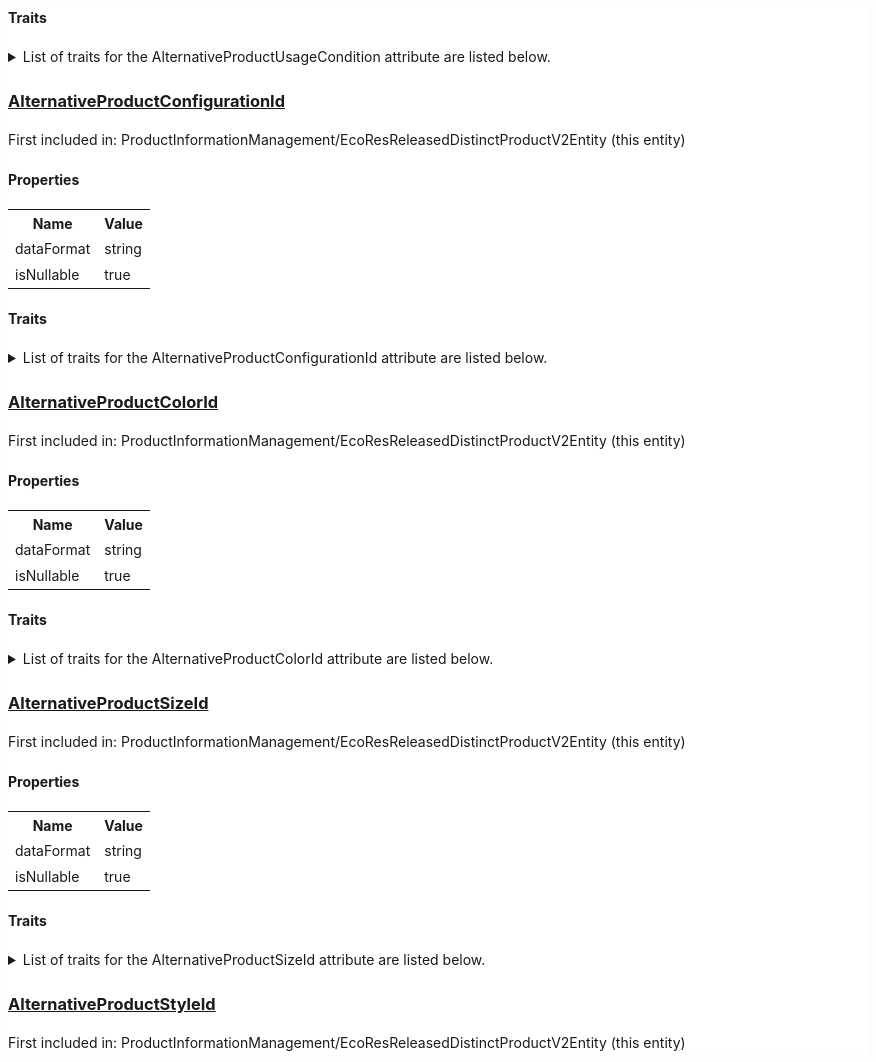 #### Traits

<details><summary>List of traits for the AlternativeProductUsageCondition attribute are listed below.</summary></details>

### <a href=#AlternativeProductConfigurationId name="AlternativeProductConfigurationId">AlternativeProductConfigurationId</a>

First included in: ProductInformationManagement/EcoResReleasedDistinctProductV2Entity (this entity)  

#### Properties

<table><tr><th>Name</th><th>Value</th></tr><tr><td>dataFormat</td><td>string</td></tr><tr><td>isNullable</td><td>true</td></tr></table>

#### Traits

<details><summary>List of traits for the AlternativeProductConfigurationId attribute are listed below.</summary></details>

### <a href=#AlternativeProductColorId name="AlternativeProductColorId">AlternativeProductColorId</a>

First included in: ProductInformationManagement/EcoResReleasedDistinctProductV2Entity (this entity)  

#### Properties

<table><tr><th>Name</th><th>Value</th></tr><tr><td>dataFormat</td><td>string</td></tr><tr><td>isNullable</td><td>true</td></tr></table>

#### Traits

<details><summary>List of traits for the AlternativeProductColorId attribute are listed below.</summary></details>

### <a href=#AlternativeProductSizeId name="AlternativeProductSizeId">AlternativeProductSizeId</a>

First included in: ProductInformationManagement/EcoResReleasedDistinctProductV2Entity (this entity)  

#### Properties

<table><tr><th>Name</th><th>Value</th></tr><tr><td>dataFormat</td><td>string</td></tr><tr><td>isNullable</td><td>true</td></tr></table>

#### Traits

<details><summary>List of traits for the AlternativeProductSizeId attribute are listed below.</summary></details>

### <a href=#AlternativeProductStyleId name="AlternativeProductStyleId">AlternativeProductStyleId</a>

First included in: ProductInformationManagement/EcoResReleasedDistinctProductV2Entity (this entity)  
